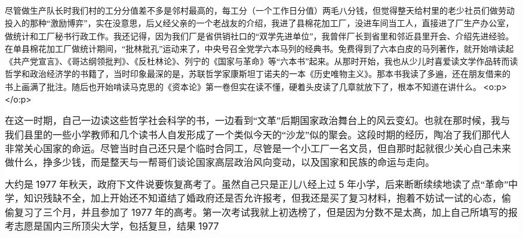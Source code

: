    <span lang="ZH-CN" style="font-family:宋体;mso-ascii-font-family:
Calibri;mso-ascii-theme-font:minor-latin;mso-fareast-font-family:宋体;mso-fareast-theme-font:
minor-fareast">
    尽管做生产队长时我们村的工分分值差不多是邻村最高的，每工分（一个工作日分值）两毛八分钱，但觉得整天给村里的老少社员们做劳动投入的那种“激励博弈”，实在没意思，后乂经父亲的一个老战友的介绍，我进了县棉花加工厂，没进车间当工人，直接进了厂生产办公室，做统计和工厂秘书行政工作。我还记得，因为我们厂是省供销社口的“双学先进单位”，我曾伴厂长到省里和邻近县里开会、介绍先进经验。在单县棉花加工厂做统计期间，“批林批孔”运动来了，中央号召全党学六本马列的经典书。免费得到了六本白皮的马列著作，就开始啃读起《共产党宣言》、《哥达纲领批判》、《反杜林论》、列宁的《国家与革命》等“六本书”起来。从那时开始，我也从少儿时喜爱读文学作品转而读哲学和政治经济学的书籍了，当时印象最深的是，苏联哲学家康斯坦丁诺夫的一本《历史唯物主义》。那本书我读了多遍，还在朋友借来的书上画满了批注。随后也开始啃读马克思的《资本论》第一卷但实在读不懂，硬着头皮读了几章就放下了，根本不知道在讲什么。
   </span>
   <o:p>
   </o:p>
  </font>
 </p>
 <p class="MsoNormal">
  <o:p>
   <font size="3">
   </font>
  </o:p>
 </p>
 <p class="MsoNormal">
  <font size="3">
   <span lang="ZH-CN" style="font-family:宋体;mso-ascii-font-family:
Calibri;mso-ascii-theme-font:minor-latin;mso-fareast-font-family:宋体;mso-fareast-theme-font:
minor-fareast">
    在这一时期，自己一边读这些哲学社会科学的书，一边看到“文革”后期国家政治舞台上的风云变幻。也就在那时候，我与我们县里的一些小学教师和几个读书人自发形成了一个类似今天的“沙龙”似的聚会。这段时期的经历，陶冶了我们那代人非常关心国家的命运。尽管当时自己还只是个临时合同工，尽管是一个小工厂一名文员，但自那时起就很少关心自己未来做什么，挣多少钱，而是整天与一帮哥们谈论国家高层政治风向变动，以及国家和民族的命运与走向。
   </span>
   <o:p>
   </o:p>
  </font>
 </p>
 <p class="MsoNormal">
  <o:p>
   <font size="3">
   </font>
  </o:p>
 </p>
 <p class="MsoNormal">
  <font size="3">
   <span lang="ZH-CN" style="font-family:宋体;mso-ascii-font-family:
Calibri;mso-ascii-theme-font:minor-latin;mso-fareast-font-family:宋体;mso-fareast-theme-font:
minor-fareast">
    大约是
   </span>
   1977
   <span lang="ZH-CN" style="font-family:宋体;mso-ascii-font-family:
Calibri;mso-ascii-theme-font:minor-latin;mso-fareast-font-family:宋体;mso-fareast-theme-font:
minor-fareast">
    年秋天，政府下文件说要恢复髙考了。虽然自己只是正儿八经上过
   </span>
   5
   <span lang="ZH-CN" style="font-family:宋体;mso-ascii-font-family:Calibri;mso-ascii-theme-font:minor-latin;
mso-fareast-font-family:宋体;mso-fareast-theme-font:minor-fareast">
    年小学，后来断断续续地读了点“革命”中学，知识残缺不全，加上开始还不知道结了婚政府还是否允许报考，但我还是买了复习材料，抱着不妨试一试的心态，偷偷复习了三个月，并且参加了
   </span>
   1977
   <span lang="ZH-CN" style="font-family:宋体;mso-ascii-font-family:Calibri;mso-ascii-theme-font:
minor-latin;mso-fareast-font-family:宋体;mso-fareast-theme-font:minor-fareast">
    年的高考。第一次考试我就上初选榜了，但是因为分数不是太髙，加上自己所填写的报考志愿是国内三所顶尖大学，包括复旦，结果
   </span>
   1977
   <span lang="ZH-CN" style="font-family:宋体;mso-ascii-font-family:Calibri;mso-ascii-theme-font: